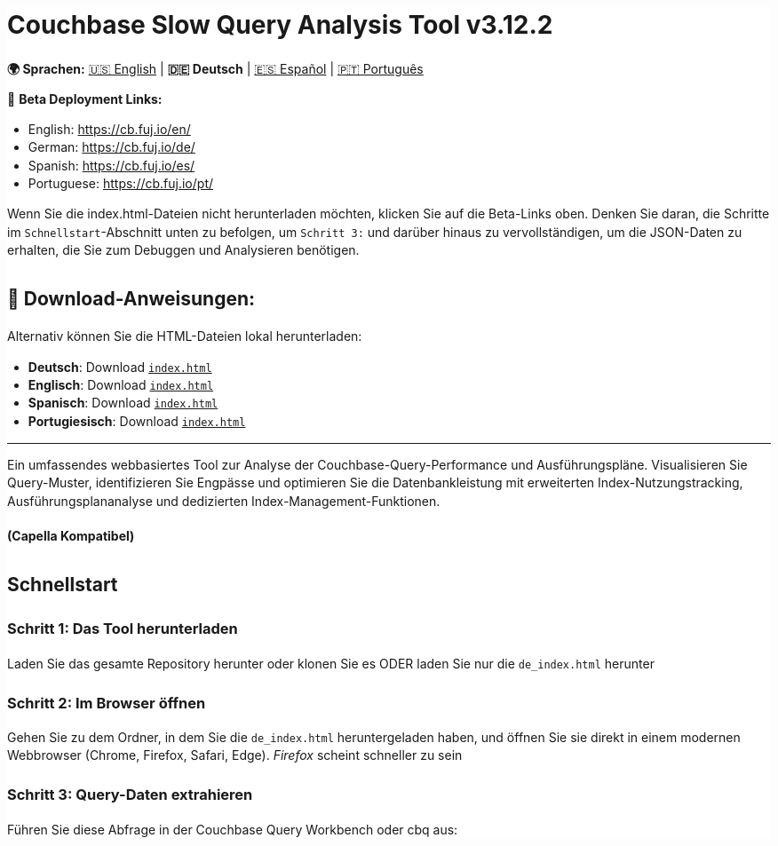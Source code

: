 # Couchbase Slow Query Analysis Tool v3.12.2

**🌍 Sprachen:** [🇺🇸 English](../README.md) | **🇩🇪 Deutsch** | [🇪🇸 Español](../es/README.es.md) | [🇵🇹 Português](../pt/README.pt.md)

🚀 **Beta Deployment Links:**
- English: https://cb.fuj.io/en/
- German: https://cb.fuj.io/de/
- Spanish: https://cb.fuj.io/es/
- Portuguese: https://cb.fuj.io/pt/

Wenn Sie die index.html-Dateien nicht herunterladen möchten, klicken Sie auf die Beta-Links oben. Denken Sie daran, die Schritte im `Schnellstart`-Abschnitt unten zu befolgen, um `Schritt 3:` und darüber hinaus zu vervollständigen, um die JSON-Daten zu erhalten, die Sie zum Debuggen und Analysieren benötigen.

## 📁 **Download-Anweisungen:**
Alternativ können Sie die HTML-Dateien lokal herunterladen:
- **Deutsch**: Download [`index.html`](https://github.com/Fujio-Turner/cb_completed_request/raw/main/de/index.html?download=true)
- **Englisch**: Download [`index.html`](https://github.com/Fujio-Turner/cb_completed_request/raw/main/en/index.html?download=true)
- **Spanisch**: Download [`index.html`](https://github.com/Fujio-Turner/cb_completed_request/raw/main/es/index.html?download=true)
- **Portugiesisch**: Download [`index.html`](https://github.com/Fujio-Turner/cb_completed_request/raw/main/pt/index.html?download=true)

---

Ein umfassendes webbasiertes Tool zur Analyse der Couchbase-Query-Performance und Ausführungspläne. Visualisieren Sie Query-Muster, identifizieren Sie Engpässe und optimieren Sie die Datenbankleistung mit erweiterten Index-Nutzungstracking, Ausführungsplananalyse und dedizierten Index-Management-Funktionen.

#### (Capella Kompatibel)

## Schnellstart

### Schritt 1: Das Tool herunterladen
Laden Sie das gesamte Repository herunter oder klonen Sie es ODER laden Sie nur die `de_index.html` herunter

### Schritt 2: Im Browser öffnen
Gehen Sie zu dem Ordner, in dem Sie die `de_index.html` heruntergeladen haben, und öffnen Sie sie direkt in einem modernen Webbrowser (Chrome, Firefox, Safari, Edge). _Firefox_ scheint schneller zu sein

### Schritt 3: Query-Daten extrahieren
Führen Sie diese Abfrage in der Couchbase Query Workbench oder cbq aus:
